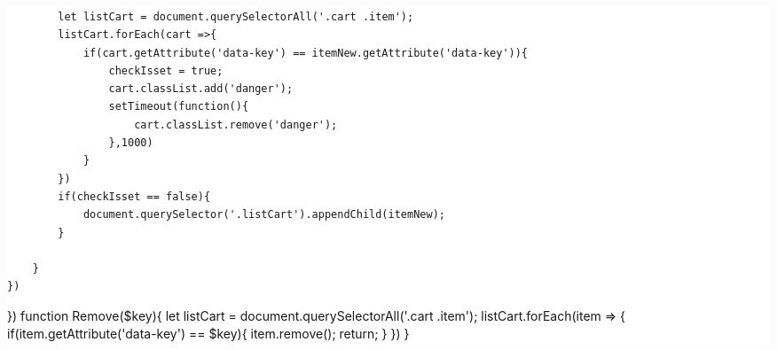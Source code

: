             let listCart = document.querySelectorAll('.cart .item');
            listCart.forEach(cart =>{
                if(cart.getAttribute('data-key') == itemNew.getAttribute('data-key')){
                    checkIsset = true;
                    cart.classList.add('danger');
                    setTimeout(function(){
                        cart.classList.remove('danger');
                    },1000)
                }
            })
            if(checkIsset == false){
                document.querySelector('.listCart').appendChild(itemNew);
            }

        }
    })
})
function Remove($key){
    let listCart = document.querySelectorAll('.cart .item');
    listCart.forEach(item => {
        if(item.getAttribute('data-key') == $key){
            item.remove();
            return;
        }
    })
} 
     </script>
</body>
</html>
